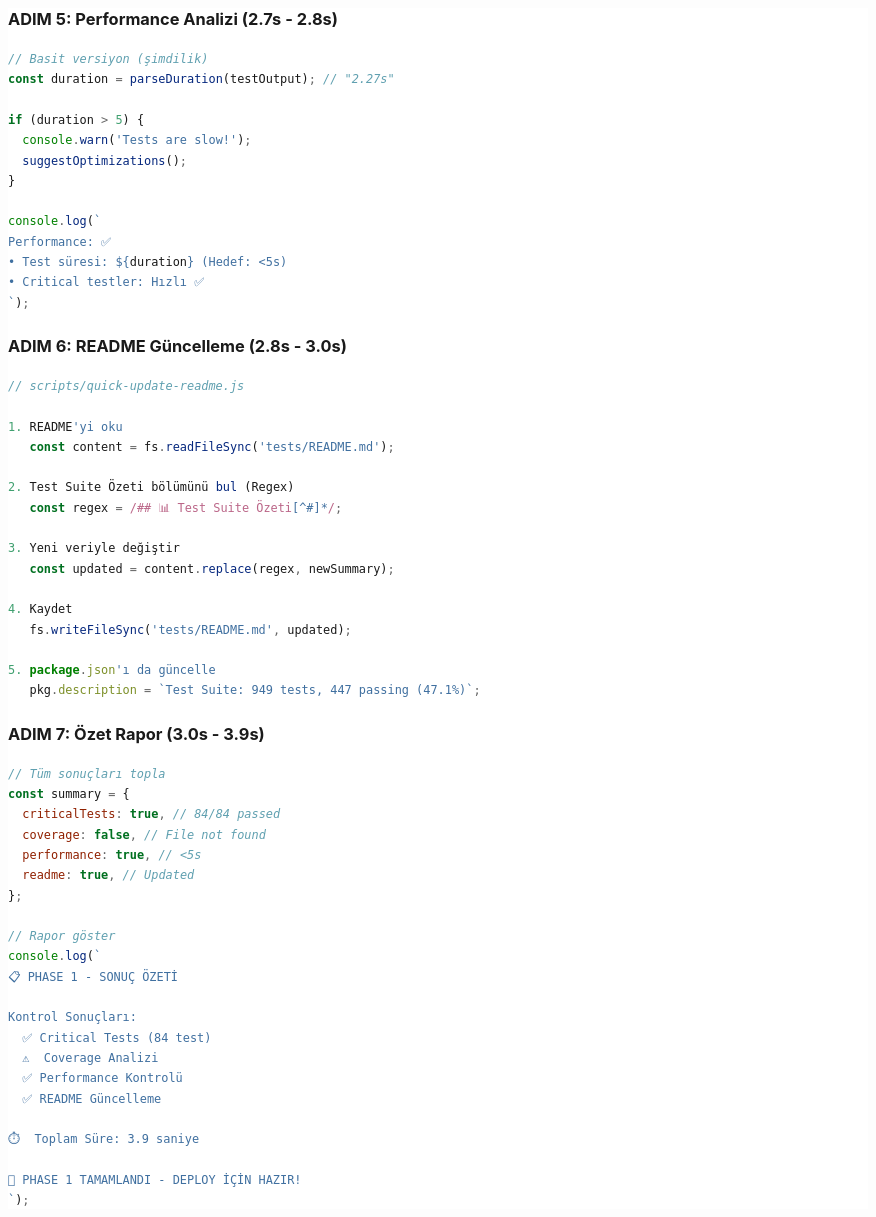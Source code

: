 ### **ADIM 5: Performance Analizi (2.7s - 2.8s)**

```javascript
// Basit versiyon (şimdilik)
const duration = parseDuration(testOutput); // "2.27s"

if (duration > 5) {
  console.warn('Tests are slow!');
  suggestOptimizations();
}

console.log(`
Performance: ✅
• Test süresi: ${duration} (Hedef: <5s)
• Critical testler: Hızlı ✅
`);
```

### **ADIM 6: README Güncelleme (2.8s - 3.0s)**

```javascript
// scripts/quick-update-readme.js

1. README'yi oku
   const content = fs.readFileSync('tests/README.md');

2. Test Suite Özeti bölümünü bul (Regex)
   const regex = /## 📊 Test Suite Özeti[^#]*/;

3. Yeni veriyle değiştir
   const updated = content.replace(regex, newSummary);

4. Kaydet
   fs.writeFileSync('tests/README.md', updated);

5. package.json'ı da güncelle
   pkg.description = `Test Suite: 949 tests, 447 passing (47.1%)`;
```

### **ADIM 7: Özet Rapor (3.0s - 3.9s)**

```javascript
// Tüm sonuçları topla
const summary = {
  criticalTests: true, // 84/84 passed
  coverage: false, // File not found
  performance: true, // <5s
  readme: true, // Updated
};

// Rapor göster
console.log(`
📋 PHASE 1 - SONUÇ ÖZETİ

Kontrol Sonuçları:
  ✅ Critical Tests (84 test)
  ⚠️  Coverage Analizi
  ✅ Performance Kontrolü
  ✅ README Güncelleme

⏱️  Toplam Süre: 3.9 saniye

🚀 PHASE 1 TAMAMLANDI - DEPLOY İÇİN HAZIR!
`);

```